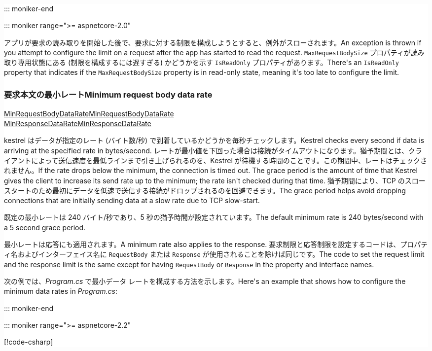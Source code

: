 ::: moniker-end

::: moniker range=">= aspnetcore-2.0"

<span data-ttu-id="7e3e9-183">アプリが要求の読み取りを開始した後で、要求に対する制限を構成しようとすると、例外がスローされます。</span><span class="sxs-lookup"><span data-stu-id="7e3e9-183">An exception is thrown if you attempt to configure the limit on a request after the app has started to read the request.</span></span> <span data-ttu-id="7e3e9-184">`MaxRequestBodySize` プロパティが読み取り専用状態にある (制限を構成するには遅すぎる) かどうかを示す `IsReadOnly` プロパティがあります。</span><span class="sxs-lookup"><span data-stu-id="7e3e9-184">There's an `IsReadOnly` property that indicates if the `MaxRequestBodySize` property is in read-only state, meaning it's too late to configure the limit.</span></span>

### <a name="minimum-request-body-data-rate"></a><span data-ttu-id="7e3e9-185">要求本文の最小レート</span><span class="sxs-lookup"><span data-stu-id="7e3e9-185">Minimum request body data rate</span></span>

[<span data-ttu-id="7e3e9-186">MinRequestBodyDataRate</span><span class="sxs-lookup"><span data-stu-id="7e3e9-186">MinRequestBodyDataRate</span></span>](/dotnet/api/microsoft.aspnetcore.server.kestrel.core.kestrelserverlimits.minrequestbodydatarate)  
[<span data-ttu-id="7e3e9-187">MinResponseDataRate</span><span class="sxs-lookup"><span data-stu-id="7e3e9-187">MinResponseDataRate</span></span>](/dotnet/api/microsoft.aspnetcore.server.kestrel.core.kestrelserverlimits.minresponsedatarate)

<span data-ttu-id="7e3e9-188">kestrel はデータが指定のレート (バイト数/秒) で到着しているかどうかを毎秒チェックします。</span><span class="sxs-lookup"><span data-stu-id="7e3e9-188">Kestrel checks every second if data is arriving at the specified rate in bytes/second.</span></span> <span data-ttu-id="7e3e9-189">レートが最小値を下回った場合は接続がタイムアウトになります。猶予期間とは、クライアントによって送信速度を最低ラインまで引き上げられるのを、Kestrel が待機する時間のことです。この期間中、レートはチェックされません。</span><span class="sxs-lookup"><span data-stu-id="7e3e9-189">If the rate drops below the minimum, the connection is timed out. The grace period is the amount of time that Kestrel gives the client to increase its send rate up to the minimum; the rate isn't checked during that time.</span></span> <span data-ttu-id="7e3e9-190">猶予期間により、TCP のスロースタートのため最初にデータを低速で送信する接続がドロップされるのを回避できます。</span><span class="sxs-lookup"><span data-stu-id="7e3e9-190">The grace period helps avoid dropping connections that are initially sending data at a slow rate due to TCP slow-start.</span></span>

<span data-ttu-id="7e3e9-191">既定の最小レートは 240 バイト/秒であり、5 秒の猶予時間が設定されています。</span><span class="sxs-lookup"><span data-stu-id="7e3e9-191">The default minimum rate is 240 bytes/second with a 5 second grace period.</span></span>

<span data-ttu-id="7e3e9-192">最小レートは応答にも適用されます。</span><span class="sxs-lookup"><span data-stu-id="7e3e9-192">A minimum rate also applies to the response.</span></span> <span data-ttu-id="7e3e9-193">要求制限と応答制限を設定するコードは、プロパティ名およびインターフェイス名に `RequestBody` または `Response` が使用されることを除けば同じです。</span><span class="sxs-lookup"><span data-stu-id="7e3e9-193">The code to set the request limit and the response limit is the same except for having `RequestBody` or `Response` in the property and interface names.</span></span>

<span data-ttu-id="7e3e9-194">次の例では、*Program.cs* で最小データ レートを構成する方法を示します。</span><span class="sxs-lookup"><span data-stu-id="7e3e9-194">Here's an example that shows how to configure the minimum data rates in *Program.cs*:</span></span>

::: moniker-end

::: moniker range=">= aspnetcore-2.2"

[!code-csharp[](kestrel/samples/2.x/KestrelSample/Program.cs?name=snippet_Limits&highlight=6-9)]
